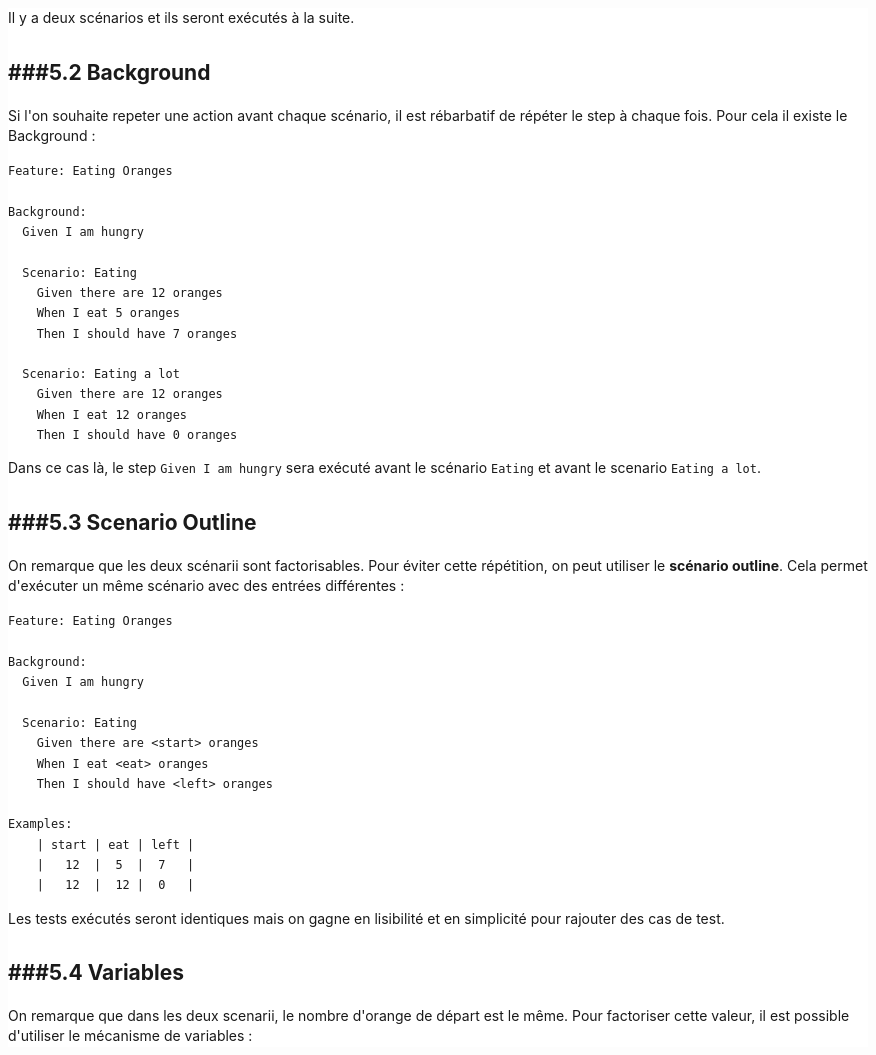 Il y a deux scénarios et ils seront exécutés à la suite.

###5.2 Background
---

Si l'on souhaite repeter une action avant chaque scénario, il est rébarbatif de répéter le step à chaque fois. Pour cela il existe le Background :

    Feature: Eating Oranges
    
    Background:
      Given I am hungry
    
      Scenario: Eating
        Given there are 12 oranges
        When I eat 5 oranges
        Then I should have 7 oranges
        
      Scenario: Eating a lot
        Given there are 12 oranges
        When I eat 12 oranges
        Then I should have 0 oranges
        
Dans ce cas là, le step  `Given I am hungry` sera exécuté avant le scénario `Eating` et avant le scenario `Eating a lot`.

###5.3 Scenario Outline
---

On remarque que les deux scénarii sont factorisables. Pour éviter cette répétition, on peut utiliser le **scénario outline**. Cela permet d'exécuter un même scénario avec des entrées différentes :


    Feature: Eating Oranges
    
    Background:
      Given I am hungry
    
      Scenario: Eating
        Given there are <start> oranges
        When I eat <eat> oranges
        Then I should have <left> oranges
        
    Examples:
        | start | eat | left |
        |   12  |  5  |  7   |
        |   12  |  12 |  0   |
        

Les tests exécutés seront identiques mais on gagne en lisibilité et en simplicité pour rajouter des cas de test.

###5.4 Variables
---

On remarque que dans les deux scenarii, le nombre d'orange de départ est le même. Pour factoriser cette valeur, il est possible d'utiliser le mécanisme de variables :

